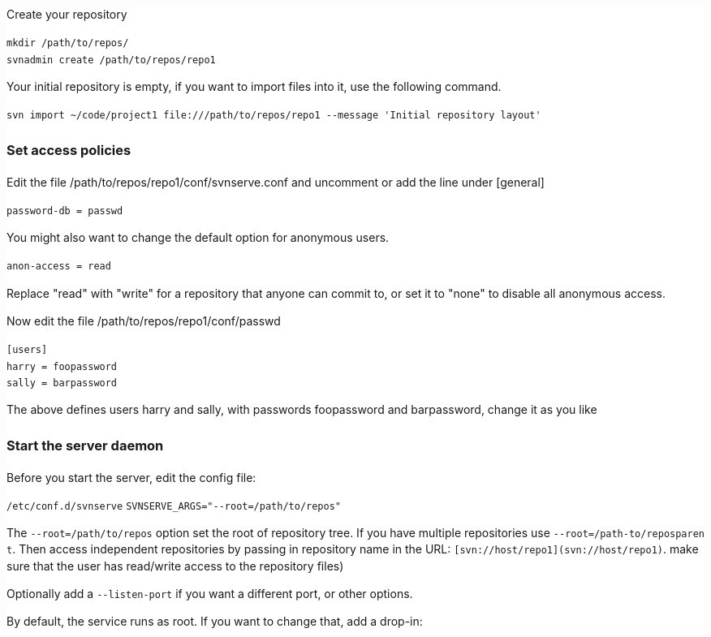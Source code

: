 Create your repository

```
mkdir /path/to/repos/
svnadmin create /path/to/repos/repo1

```

Your initial repository is empty, if you want to import files into it, use the following command.

```
svn import ~/code/project1 file:///path/to/repos/repo1 --message 'Initial repository layout'

```

### Set access policies

Edit the file /path/to/repos/repo1/conf/svnserve.conf and uncomment or add the line under [general]

```
password-db = passwd

```

You might also want to change the default option for anonymous users.

```
anon-access = read

```

Replace "read" with "write" for a repository that anyone can commit to, or set it to "none" to disable all anonymous access.

Now edit the file /path/to/repos/repo1/conf/passwd

```
[users]
harry = foopassword
sally = barpassword

```

The above defines users harry and sally, with passwords foopassword and barpassword, change it as you like

### Start the server daemon

Before you start the server, edit the config file:

 `/etc/conf.d/svnserve`  `SVNSERVE_ARGS="--root=/path/to/repos"` 

The `--root=/path/to/repos` option set the root of repository tree. If you have multiple repositories use `--root=/path-to/reposparent`. Then access independent repositories by passing in repository name in the URL: `[svn://host/repo1](svn://host/repo1)`. make sure that the user has read/write access to the repository files)

Optionally add a `--listen-port` if you want a different port, or other options.

By default, the service runs as root. If you want to change that, add a drop-in:
